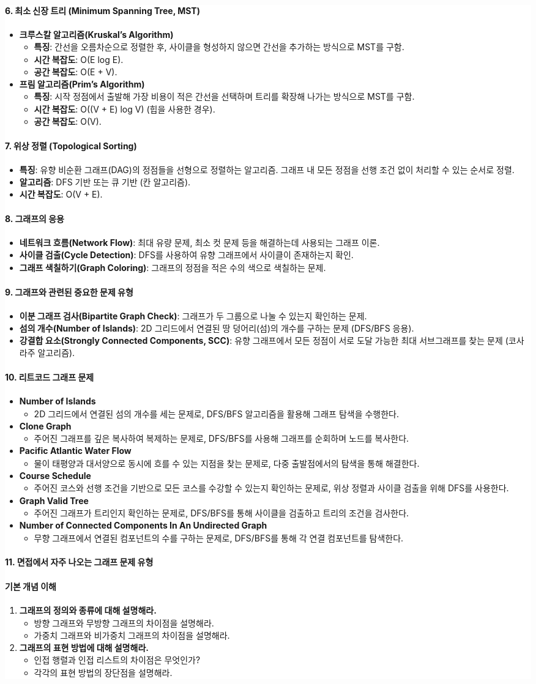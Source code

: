 #### 6. **최소 신장 트리 (Minimum Spanning Tree, MST)**

- **크루스칼 알고리즘(Kruskal’s Algorithm)**
	- **특징**: 간선을 오름차순으로 정렬한 후, 사이클을 형성하지 않으면 간선을 추가하는 방식으로 MST를 구함.
	- **시간 복잡도**: O(E log E).
	- **공간 복잡도**: O(E + V).
- **프림 알고리즘(Prim’s Algorithm)**
	- **특징**: 시작 정점에서 출발해 가장 비용이 적은 간선을 선택하며 트리를 확장해 나가는 방식으로 MST를 구함.
	- **시간 복잡도**: O((V + E) log V) (힙을 사용한 경우).
	- **공간 복잡도**: O(V).

#### 7. **위상 정렬 (Topological Sorting)**

- **특징**: 유향 비순환 그래프(DAG)의 정점들을 선형으로 정렬하는 알고리즘. 그래프 내 모든 정점을 선행 조건 없이 처리할 수 있는 순서로 정렬.
- **알고리즘**: DFS 기반 또는 큐 기반 (칸 알고리즘).
- **시간 복잡도**: O(V + E).

#### 8. **그래프의 응용**

- **네트워크 흐름(Network Flow)**: 최대 유량 문제, 최소 컷 문제 등을 해결하는데 사용되는 그래프 이론.
- **사이클 검출(Cycle Detection)**: DFS를 사용하여 유향 그래프에서 사이클이 존재하는지 확인.
- **그래프 색칠하기(Graph Coloring)**: 그래프의 정점을 적은 수의 색으로 색칠하는 문제.

#### 9. **그래프와 관련된 중요한 문제 유형**

- **이분 그래프 검사(Bipartite Graph Check)**: 그래프가 두 그룹으로 나눌 수 있는지 확인하는 문제.
- **섬의 개수(Number of Islands)**: 2D 그리드에서 연결된 땅 덩어리(섬)의 개수를 구하는 문제 (DFS/BFS 응용).
- **강결합 요소(Strongly Connected Components, SCC)**: 유향 그래프에서 모든 정점이 서로 도달 가능한 최대 서브그래프를 찾는 문제 (코사라주 알고리즘).

#### 10. **리트코드 그래프 문제**

- **Number of Islands**
	- 2D 그리드에서 연결된 섬의 개수를 세는 문제로, DFS/BFS 알고리즘을 활용해 그래프 탐색을 수행한다.
- **Clone Graph**
	- 주어진 그래프를 깊은 복사하여 복제하는 문제로, DFS/BFS를 사용해 그래프를 순회하며 노드를 복사한다.
- **Pacific Atlantic Water Flow**
	- 물이 태평양과 대서양으로 동시에 흐를 수 있는 지점을 찾는 문제로, 다중 출발점에서의 탐색을 통해 해결한다.
- **Course Schedule**
	- 주어진 코스와 선행 조건을 기반으로 모든 코스를 수강할 수 있는지 확인하는 문제로, 위상 정렬과 사이클 검출을 위해 DFS를 사용한다.
- **Graph Valid Tree**
	- 주어진 그래프가 트리인지 확인하는 문제로, DFS/BFS를 통해 사이클을 검출하고 트리의 조건을 검사한다.
- **Number of Connected Components In An Undirected Graph**
	- 무향 그래프에서 연결된 컴포넌트의 수를 구하는 문제로, DFS/BFS를 통해 각 연결 컴포넌트를 탐색한다.

#### **11. 면접에서 자주 나오는 그래프 문제 유형**


#### **기본 개념 이해**

1. **그래프의 정의와 종류에 대해 설명해라.**
	- 방향 그래프와 무방향 그래프의 차이점을 설명해라.
	- 가중치 그래프와 비가중치 그래프의 차이점을 설명해라.
2. **그래프의 표현 방법에 대해 설명해라.**
	- 인접 행렬과 인접 리스트의 차이점은 무엇인가?
	- 각각의 표현 방법의 장단점을 설명해라.
